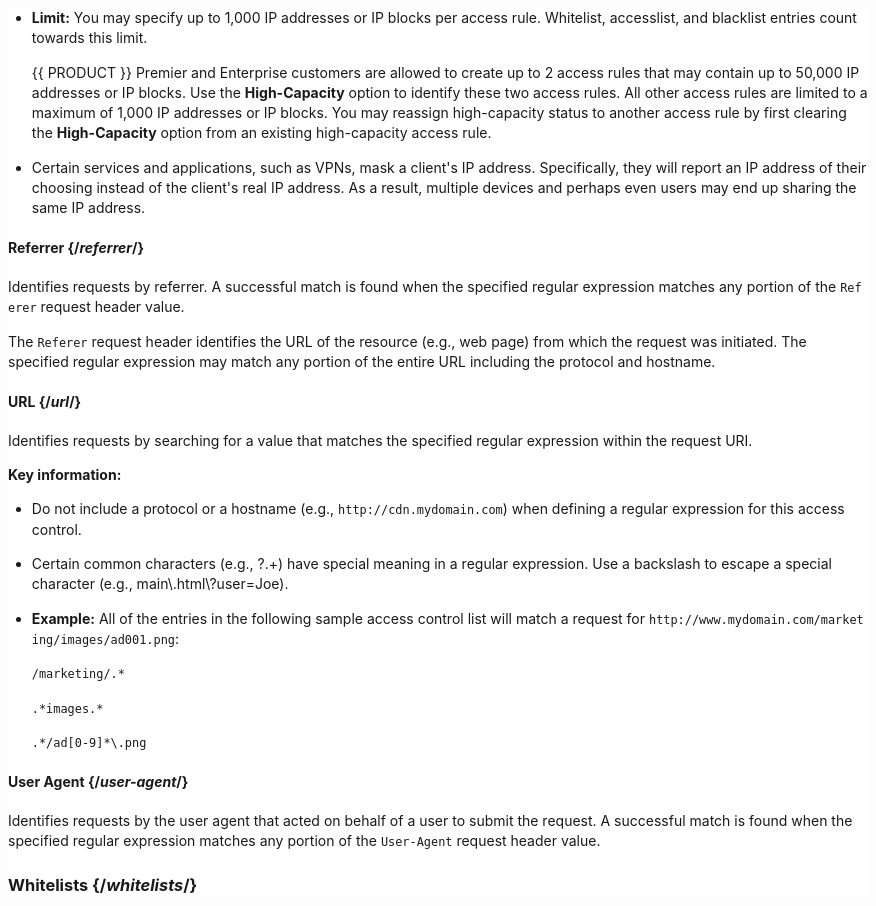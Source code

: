 -   **Limit:** You may specify up to 1,000 IP addresses or IP blocks per access rule. Whitelist, accesslist, and blacklist entries count towards this limit.

    <Callout type="tip">

      {{ PRODUCT }} Premier and Enterprise customers are allowed to create up to 2 access rules that may contain up to 50,000 IP addresses or IP blocks. Use the **High-Capacity** option to identify these two access rules. All other access rules are limited to a maximum of 1,000 IP addresses or IP blocks. You may reassign high-capacity status to another access rule by first clearing the **High-Capacity** option from an existing high-capacity access rule.

    </Callout>

-   Certain services and applications, such as VPNs, mask a client's IP address. Specifically, they will report an IP address of their choosing instead of the client's real IP address. As a result, multiple devices and perhaps even users may end up sharing the same IP address.

#### Referrer {/*referrer*/}

Identifies requests by referrer. A successful match is found when the specified regular expression matches any portion of the `Referer` request header value.

<Callout type="info">

  The `Referer` request header identifies the URL of the resource (e.g., web page) from which the request was initiated. The specified regular expression may match any portion of the entire URL including the protocol and hostname.

</Callout>

#### URL {/*url*/}

Identifies requests by searching for a value that matches the specified regular expression within the request URI.

**Key information:**

-   Do not include a protocol or a hostname (e.g., `http://cdn.mydomain.com`) when defining a regular expression for this access control.
-   Certain common characters (e.g., ?.+) have special meaning in a regular expression. Use a backslash to escape a special character (e.g., main\\.html\\?user=Joe).
-   **Example:** All of the entries in the following sample access control list will match a request for `http://www.mydomain.com/marketing/images/ad001.png`:

    `/marketing/.*`

    `.*images.*`

    `.*/ad[0-9]*\.png`

#### User Agent {/*user-agent*/}

Identifies requests by the user agent that acted on behalf of a user to submit the request. A successful match is found when the specified regular expression matches any portion of the `User-Agent` request header value.

### Whitelists {/*whitelists*/}
